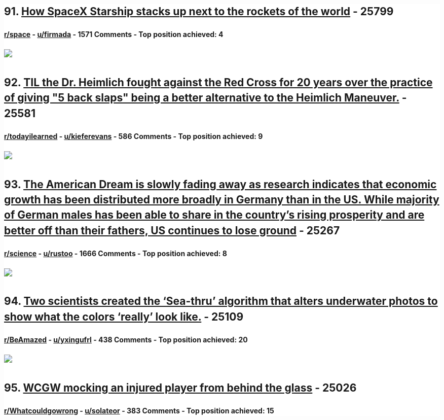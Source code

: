 ## 91. [How SpaceX Starship stacks up next to the rockets of the world](http://reddit.com/r/space/comments/p0ep8e/how_spacex_starship_stacks_up_next_to_the_rockets/) - 25799
#### [r/space](http://reddit.com/r/space) - [u/firmada](http://reddit.com/u/firmada) - 1571 Comments - Top position achieved: 4

<a href="https://i.redd.it/m5up569gz4g71.jpg"><img src="https://b.thumbs.redditmedia.com/OsMGfcVoaLCNEqQQeVqIvgkRI3B5-RlF_uR8XXG2FOY.jpg"></img></a>

## 92. [TIL the Dr. Heimlich fought against the Red Cross for 20 years over the practice of giving "5 back slaps" being a better alternative to the Heimlich Maneuver.](http://reddit.com/r/todayilearned/comments/p0csjr/til_the_dr_heimlich_fought_against_the_red_cross/) - 25581
#### [r/todayilearned](http://reddit.com/r/todayilearned) - [u/kieferevans](http://reddit.com/u/kieferevans) - 586 Comments - Top position achieved: 9

<a href="https://www.mentalfloss.com/article/69482/dr-henry-heimlichs-long-battle-red-cross-over-his-namesake-maneuver"><img src="https://b.thumbs.redditmedia.com/y0DM3hi-W8lw6S5Yays3ZbkFW8jdePHCcgzkf4OYKgc.jpg"></img></a>

## 93. [The American Dream is slowly fading away as research indicates that economic growth has been distributed more broadly in Germany than in the US. While majority of German males has been able to share in the country’s rising prosperity and are better off than their fathers, US continues to lose ground](http://reddit.com/r/science/comments/p0cdhd/the_american_dream_is_slowly_fading_away_as/) - 25267
#### [r/science](http://reddit.com/r/science) - [u/rustoo](http://reddit.com/u/rustoo) - 1666 Comments - Top position achieved: 8

<a href="https://link.springer.com/article/10.1007%2Fs10888-021-09483-w"><img src="https://b.thumbs.redditmedia.com/6JQrYPwMC_kYVpuOzGAsKcmp8Dw1ZDTvRq6nvo6E-Hw.jpg"></img></a>

## 94. [Two scientists created the ‘Sea-thru’ algorithm that alters underwater photos to show what the colors ‘really’ look like.](http://reddit.com/r/BeAmazed/comments/p0g7st/two_scientists_created_the_seathru_algorithm_that/) - 25109
#### [r/BeAmazed](http://reddit.com/r/BeAmazed) - [u/yxingufrl](http://reddit.com/u/yxingufrl) - 438 Comments - Top position achieved: 20

<a href="https://i.imgur.com/QUy9vWb.jpg"><img src="https://a.thumbs.redditmedia.com/SZPorRAMvB80_qKXrHGsaSHJ3eY4Zx29KhXSJyTlaR8.jpg"></img></a>

## 95. [WCGW mocking an injured player from behind the glass](http://reddit.com/r/Whatcouldgowrong/comments/p0hx84/wcgw_mocking_an_injured_player_from_behind_the/) - 25026
#### [r/Whatcouldgowrong](http://reddit.com/r/Whatcouldgowrong) - [u/solateor](http://reddit.com/u/solateor) - 383 Comments - Top position achieved: 15
